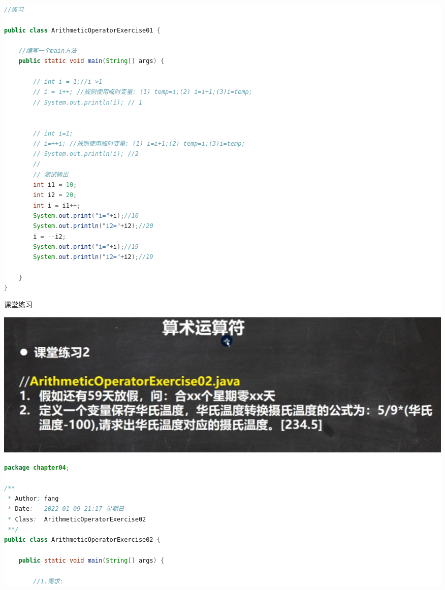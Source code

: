 

```java
//练习

public class ArithmeticOperatorExercise01 { 

	//编写一个main方法
	public static void main(String[] args) {
		
		// int i = 1;//i->1
		// i = i++; //规则使用临时变量: (1) temp=i;(2) i=i+1;(3)i=temp;
		// System.out.println(i); // 1


		// int i=1;
		// i=++i; //规则使用临时变量: (1) i=i+1;(2) temp=i;(3)i=temp;
		// System.out.println(i); //2
		// 
		// 测试输出
		int i1 = 10;
	    int i2 = 20;
        int i = i1++;
        System.out.print("i="+i);//10
        System.out.println("i2="+i2);//20
        i = --i2; 
        System.out.print("i="+i);//19
        System.out.println("i2="+i2);//19

	}
}
```



课堂练习

![image-20220109211625765](03.基础知识.assets/image-20220109211625765.png)



```java
package chapter04;

/**
 * Author: fang
 * Date:   2022-01-09 21:17 星期日
 * Class:  ArithmeticOperatorExercise02
 **/
public class ArithmeticOperatorExercise02 {

    public static void main(String[] args) {

        //1.需求:
```